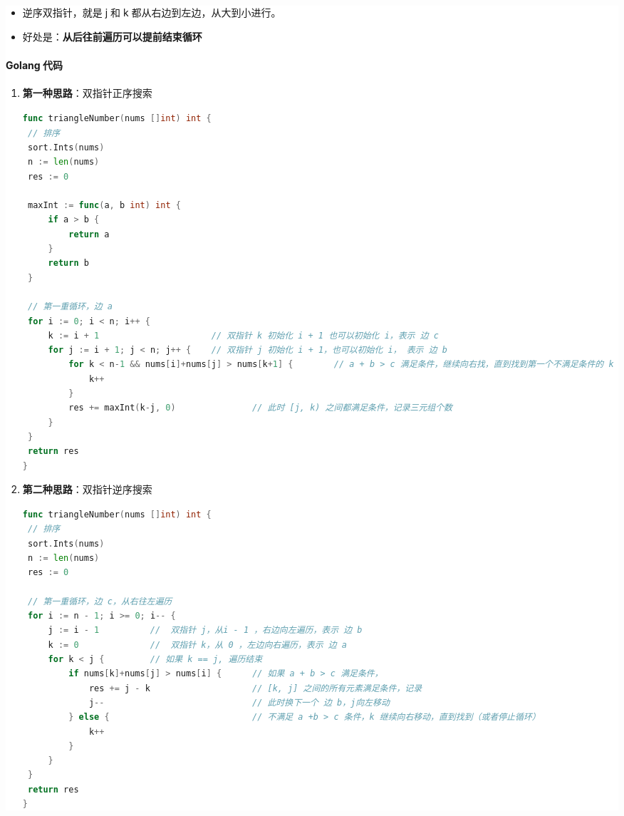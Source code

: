    - 逆序双指针，就是 j 和 k 都从右边到左边，从大到小进行。
   
   - 好处是：**从后往前遍历可以提前结束循环**



#### Golang 代码

1. **第一种思路**：双指针正序搜索
   
   ```go
   func triangleNumber(nums []int) int {
   	// 排序
   	sort.Ints(nums)
   	n := len(nums)
   	res := 0
   
   	maxInt := func(a, b int) int {
   		if a > b {
   			return a
   		}
   		return b
   	}
   
   	// 第一重循环，边 a
   	for i := 0; i < n; i++ {
   		k := i + 1						// 双指针 k 初始化 i + 1 也可以初始化 i，表示 边 c
   		for j := i + 1; j < n; j++ {	// 双指针 j 初始化 i + 1，也可以初始化 i， 表示 边 b
   			for k < n-1 && nums[i]+nums[j] > nums[k+1] {		// a + b > c 满足条件，继续向右找，直到找到第一个不满足条件的 k
   				k++
   			}
   			res += maxInt(k-j, 0)				// 此时 [j, k) 之间都满足条件，记录三元组个数
   		}
   	}
   	return res
   }
   
   ```
   
   

2. **第二种思路**：双指针逆序搜索
   
   ```go
   func triangleNumber(nums []int) int {
   	// 排序
   	sort.Ints(nums)
   	n := len(nums)
   	res := 0
   
   	// 第一重循环，边 c，从右往左遍历
   	for i := n - 1; i >= 0; i-- {
   		j := i - 1			//	双指针 j，从i - 1 ，右边向左遍历，表示 边 b
   		k := 0				//	双指针 k，从 0 ，左边向右遍历，表示 边 a
   		for k < j {			// 如果 k == j, 遍历结束
   			if nums[k]+nums[j] > nums[i] {		// 如果 a + b > c 满足条件，
   				res += j - k					// [k, j] 之间的所有元素满足条件，记录
   				j--								// 此时换下一个 边 b，j向左移动
   			} else {							// 不满足 a +b > c 条件，k 继续向右移动，直到找到（或者停止循环）
   				k++
   			}
   		}
   	}
   	return res
   }
   
   ```
   